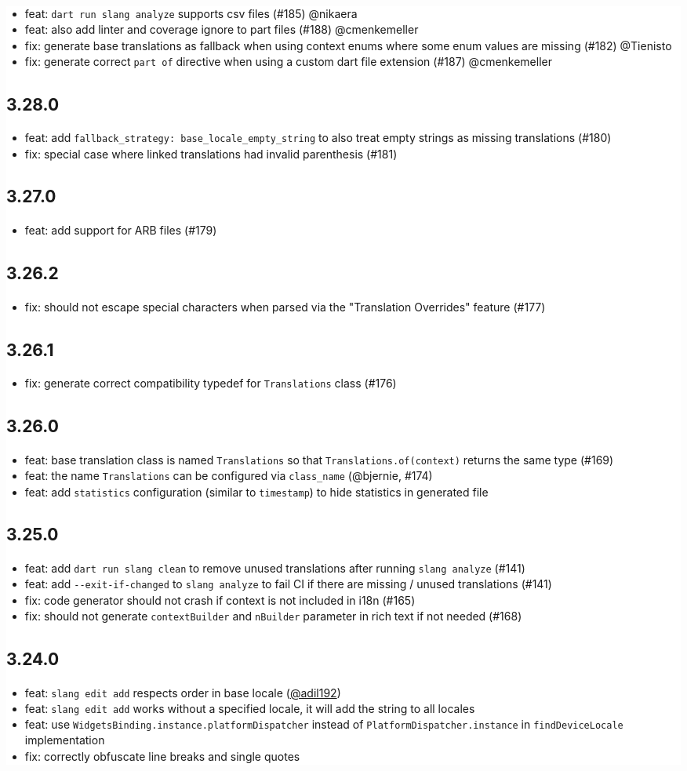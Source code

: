 - feat: `dart run slang analyze` supports csv files (#185) @nikaera
- feat: also add linter and coverage ignore to part files (#188) @cmenkemeller
- fix: generate base translations as fallback when using context enums where some enum values are missing (#182) @Tienisto
- fix: generate correct `part of` directive when using a custom dart file extension (#187) @cmenkemeller

## 3.28.0

- feat: add `fallback_strategy: base_locale_empty_string` to also treat empty strings as missing translations (#180)
- fix: special case where linked translations had invalid parenthesis (#181)

## 3.27.0

- feat: add support for ARB files (#179)

## 3.26.2

- fix: should not escape special characters when parsed via the "Translation Overrides" feature (#177)

## 3.26.1

- fix: generate correct compatibility typedef for `Translations` class (#176)

## 3.26.0

- feat: base translation class is named `Translations` so that `Translations.of(context)` returns the same type (#169)
- feat: the name `Translations` can be configured via `class_name` (@bjernie, #174)
- feat: add `statistics` configuration (similar to `timestamp`) to hide statistics in generated file

## 3.25.0

- feat: add `dart run slang clean` to remove unused translations after running `slang analyze` (#141)
- feat: add `--exit-if-changed` to `slang analyze` to fail CI if there are missing / unused translations (#141)
- fix: code generator should not crash if context is not included in i18n (#165)
- fix: should not generate `contextBuilder` and `nBuilder` parameter in rich text if not needed (#168)

## 3.24.0

- feat: `slang edit add` respects order in base locale ([@adil192](https://github.com/adil192))
- feat: `slang edit add` works without a specified locale, it will add the string to all locales
- feat: use `WidgetsBinding.instance.platformDispatcher` instead of `PlatformDispatcher.instance` in `findDeviceLocale` implementation
- fix: correctly obfuscate line breaks and single quotes
